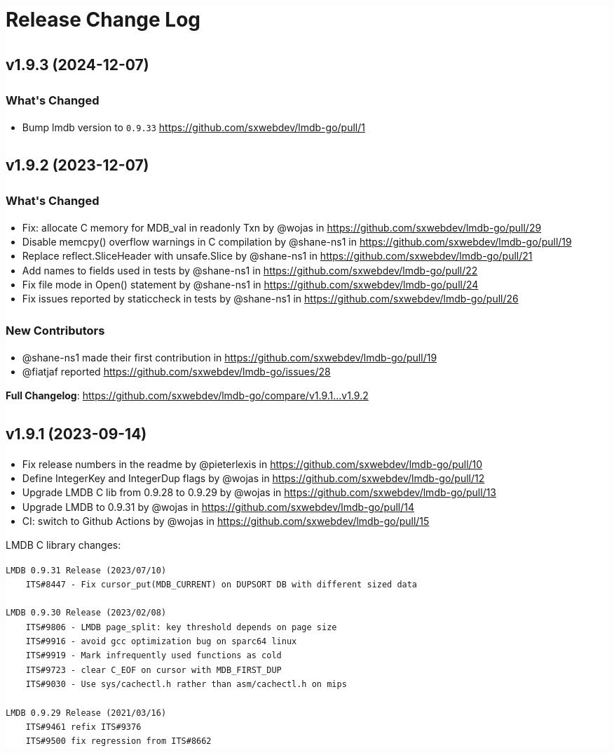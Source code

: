 # Release Change Log

## v1.9.3 (2024-12-07)

### What's Changed

- Bump lmdb version to `0.9.33` https://github.com/sxwebdev/lmdb-go/pull/1

## v1.9.2 (2023-12-07)

### What's Changed

- Fix: allocate C memory for MDB_val in readonly Txn by @wojas in https://github.com/sxwebdev/lmdb-go/pull/29
- Disable memcpy() overflow warnings in C compilation by @shane-ns1 in https://github.com/sxwebdev/lmdb-go/pull/19
- Replace reflect.SliceHeader with unsafe.Slice by @shane-ns1 in https://github.com/sxwebdev/lmdb-go/pull/21
- Add names to fields used in tests by @shane-ns1 in https://github.com/sxwebdev/lmdb-go/pull/22
- Fix file mode in Open() statement by @shane-ns1 in https://github.com/sxwebdev/lmdb-go/pull/24
- Fix issues reported by staticcheck in tests by @shane-ns1 in https://github.com/sxwebdev/lmdb-go/pull/26

### New Contributors

- @shane-ns1 made their first contribution in https://github.com/sxwebdev/lmdb-go/pull/19
- @fiatjaf reported https://github.com/sxwebdev/lmdb-go/issues/28

**Full Changelog**: https://github.com/sxwebdev/lmdb-go/compare/v1.9.1...v1.9.2

## v1.9.1 (2023-09-14)

- Fix release numbers in the readme by @pieterlexis in https://github.com/sxwebdev/lmdb-go/pull/10
- Define IntegerKey and IntegerDup flags by @wojas in https://github.com/sxwebdev/lmdb-go/pull/12
- Upgrade LMDB C lib from 0.9.28 to 0.9.29 by @wojas in https://github.com/sxwebdev/lmdb-go/pull/13
- Upgrade LMDB to 0.9.31 by @wojas in https://github.com/sxwebdev/lmdb-go/pull/14
- CI: switch to Github Actions by @wojas in https://github.com/sxwebdev/lmdb-go/pull/15

LMDB C library changes:

```text
LMDB 0.9.31 Release (2023/07/10)
	ITS#8447 - Fix cursor_put(MDB_CURRENT) on DUPSORT DB with different sized data

LMDB 0.9.30 Release (2023/02/08)
	ITS#9806 - LMDB page_split: key threshold depends on page size
	ITS#9916 - avoid gcc optimization bug on sparc64 linux
	ITS#9919 - Mark infrequently used functions as cold
	ITS#9723 - clear C_EOF on cursor with MDB_FIRST_DUP
	ITS#9030 - Use sys/cachectl.h rather than asm/cachectl.h on mips

LMDB 0.9.29 Release (2021/03/16)
	ITS#9461 refix ITS#9376
	ITS#9500 fix regression from ITS#8662
```
